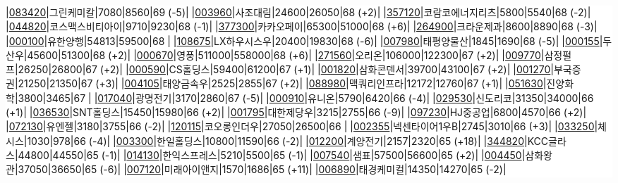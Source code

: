 |[083420](https://finance.daum.net/quotes/A083420)|그린케미칼|7080|8560|69 (-5)|
|[003960](https://finance.daum.net/quotes/A003960)|사조대림|24600|26050|68 (+2)|
|[357120](https://finance.daum.net/quotes/A357120)|코람코에너지리츠|5800|5540|68 (-2)|
|[044820](https://finance.daum.net/quotes/A044820)|코스맥스비티아이|9710|9230|68 (-1)|
|[377300](https://finance.daum.net/quotes/A377300)|카카오페이|65300|51000|68 (+6)|
|[264900](https://finance.daum.net/quotes/A264900)|크라운제과|8600|8890|68 (-3)|
|[000100](https://finance.daum.net/quotes/A000100)|유한양행|54813|59500|68 |
|[108675](https://finance.daum.net/quotes/A108675)|LX하우시스우|20400|19830|68 (-6)|
|[007980](https://finance.daum.net/quotes/A007980)|태평양물산|1845|1690|68 (-5)|
|[000155](https://finance.daum.net/quotes/A000155)|두산우|45600|51300|68 (+2)|
|[000670](https://finance.daum.net/quotes/A000670)|영풍|511000|558000|68 (+6)|
|[271560](https://finance.daum.net/quotes/A271560)|오리온|106000|122300|67 (+2)|
|[009770](https://finance.daum.net/quotes/A009770)|삼정펄프|26250|26800|67 (+2)|
|[000590](https://finance.daum.net/quotes/A000590)|CS홀딩스|59400|61200|67 (+1)|
|[001820](https://finance.daum.net/quotes/A001820)|삼화콘덴서|39700|43100|67 (+2)|
|[001270](https://finance.daum.net/quotes/A001270)|부국증권|21250|21350|67 (+3)|
|[004105](https://finance.daum.net/quotes/A004105)|태양금속우|2525|2855|67 (+2)|
|[088980](https://finance.daum.net/quotes/A088980)|맥쿼리인프라|12172|12760|67 (+1)|
|[051630](https://finance.daum.net/quotes/A051630)|진양화학|3800|3465|67 |
|[017040](https://finance.daum.net/quotes/A017040)|광명전기|3170|2860|67 (-5)|
|[000910](https://finance.daum.net/quotes/A000910)|유니온|5790|6420|66 (-4)|
|[029530](https://finance.daum.net/quotes/A029530)|신도리코|31350|34000|66 (+1)|
|[036530](https://finance.daum.net/quotes/A036530)|SNT홀딩스|15450|15980|66 (+2)|
|[001795](https://finance.daum.net/quotes/A001795)|대한제당우|3215|2755|66 (-9)|
|[097230](https://finance.daum.net/quotes/A097230)|HJ중공업|6800|4570|66 (+2)|
|[072130](https://finance.daum.net/quotes/A072130)|유엔젤|3180|3755|66 (-2)|
|[120115](https://finance.daum.net/quotes/A120115)|코오롱인더우|27050|26500|66 |
|[002355](https://finance.daum.net/quotes/A002355)|넥센타이어1우B|2745|3010|66 (+3)|
|[033250](https://finance.daum.net/quotes/A033250)|체시스|1030|978|66 (-4)|
|[003300](https://finance.daum.net/quotes/A003300)|한일홀딩스|10800|11590|66 (-2)|
|[012200](https://finance.daum.net/quotes/A012200)|계양전기|2157|2320|65 (+18)|
|[344820](https://finance.daum.net/quotes/A344820)|KCC글라스|44800|44550|65 (-1)|
|[014130](https://finance.daum.net/quotes/A014130)|한익스프레스|5210|5500|65 (-1)|
|[007540](https://finance.daum.net/quotes/A007540)|샘표|57500|56600|65 (+2)|
|[004450](https://finance.daum.net/quotes/A004450)|삼화왕관|37050|36650|65 (-6)|
|[007120](https://finance.daum.net/quotes/A007120)|미래아이앤지|1570|1686|65 (+11)|
|[006890](https://finance.daum.net/quotes/A006890)|태경케미컬|14350|14270|65 (-2)|